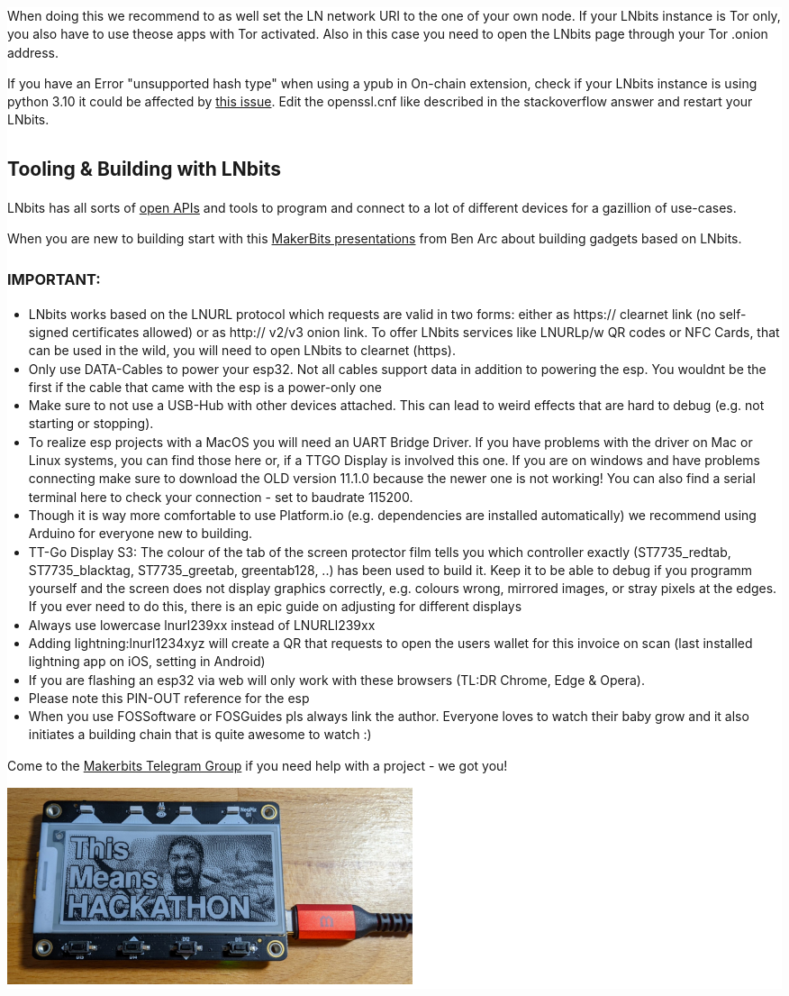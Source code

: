 When doing this we recommend to as well set the LN network URI to the one of your own node. If your LNbits instance is Tor only, you also have to use theose apps with Tor activated. Also in this case you need to open the LNbits page through your Tor .onion address.

If you have an Error "unsupported hash type" when using a ypub in On-chain extension, check if your LNbits instance is using python 3.10 it could be affected by [this issue](https://stackoverflow.com/questions/72409563/unsupported-hash-type-ripemd160-with-hashlib-in-python). Edit the openssl.cnf like described in the stackoverflow answer and restart your LNbits.
  

## Tooling & Building with LNbits

LNbits has all sorts of [open APIs](https://legend.lnbits.com/docs) and tools to program and connect to a lot of different devices for a gazillion of use-cases.

When you are new to building start with this [MakerBits presentations](https://www.youtube.com/channel/UCZhKfzK6_KWZ-CFC2wXQVBw/videos) from Ben Arc about building gadgets based on LNbits.

### IMPORTANT:
- LNbits works based on the LNURL protocol which requests are valid in two forms: either as https:// clearnet link (no self-signed certificates allowed) or as http:// v2/v3 onion link. To offer LNbits services like LNURLp/w QR codes or NFC Cards, that can be used in the wild, you will need to open LNbits to clearnet (https).
- Only use DATA-Cables to power your esp32. Not all cables support data in addition to powering the esp. You wouldnt be the first if the cable that came with the esp is a power-only one
- Make sure to not use a USB-Hub with other devices attached. This can lead to weird effects that are hard to debug (e.g. not starting or stopping).
- To realize esp projects with a MacOS you will need an UART Bridge Driver. If you have problems with the driver on Mac or Linux systems, you can find those here or, if a TTGO Display is involved this one. If you are on windows and have problems connecting make sure to download the OLD version 11.1.0 because the newer one is not working! You can also find a serial terminal here to check your connection - set to baudrate 115200.
- Though it is way more comfortable to use Platform.io (e.g. dependencies are installed automatically) we recommend using Arduino for everyone new to building.
- TT-Go Display S3: The colour of the tab of the screen protector film tells you which controller exactly (ST7735_redtab, ST7735_blacktag, ST7735_greetab, greentab128, ..) has been used to build it. Keep it to be able to debug if you programm yourself and the screen does not display graphics correctly, e.g. colours wrong, mirrored images, or stray pixels at the edges. If you ever need to do this, there is an epic guide on adjusting for different displays
- Always use lowercase lnurl239xx instead of LNURLl239xx
- Adding lightning:lnurl1234xyz will create a QR that requests to open the users wallet for this invoice on scan (last installed lightning app on iOS, setting in Android)
- If you are flashing an esp32 via web will only work with these browsers (TL:DR Chrome, Edge & Opera).
- Please note this PIN-OUT reference for the esp
- When you use FOSSoftware or FOSGuides pls always link the author. Everyone loves to watch their baby grow and it also initiates a building chain that is quite awesome to watch :)

Come to the [Makerbits Telegram Group](https://t.me/makerbits) if you need help with a project - we got you!

![lnbits hackathlon](assets/lnbits-hackathlon.webp)
